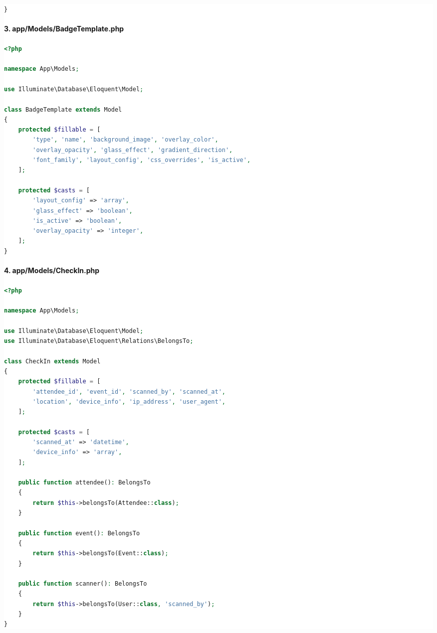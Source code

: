 ```php
}
```

#### 3. app/Models/BadgeTemplate.php
```php
<?php

namespace App\Models;

use Illuminate\Database\Eloquent\Model;

class BadgeTemplate extends Model
{
    protected $fillable = [
        'type', 'name', 'background_image', 'overlay_color',
        'overlay_opacity', 'glass_effect', 'gradient_direction',
        'font_family', 'layout_config', 'css_overrides', 'is_active',
    ];

    protected $casts = [
        'layout_config' => 'array',
        'glass_effect' => 'boolean',
        'is_active' => 'boolean',
        'overlay_opacity' => 'integer',
    ];
}
```

#### 4. app/Models/CheckIn.php
```php
<?php

namespace App\Models;

use Illuminate\Database\Eloquent\Model;
use Illuminate\Database\Eloquent\Relations\BelongsTo;

class CheckIn extends Model
{
    protected $fillable = [
        'attendee_id', 'event_id', 'scanned_by', 'scanned_at',
        'location', 'device_info', 'ip_address', 'user_agent',
    ];

    protected $casts = [
        'scanned_at' => 'datetime',
        'device_info' => 'array',
    ];

    public function attendee(): BelongsTo
    {
        return $this->belongsTo(Attendee::class);
    }

    public function event(): BelongsTo
    {
        return $this->belongsTo(Event::class);
    }

    public function scanner(): BelongsTo
    {
        return $this->belongsTo(User::class, 'scanned_by');
    }
}
```
